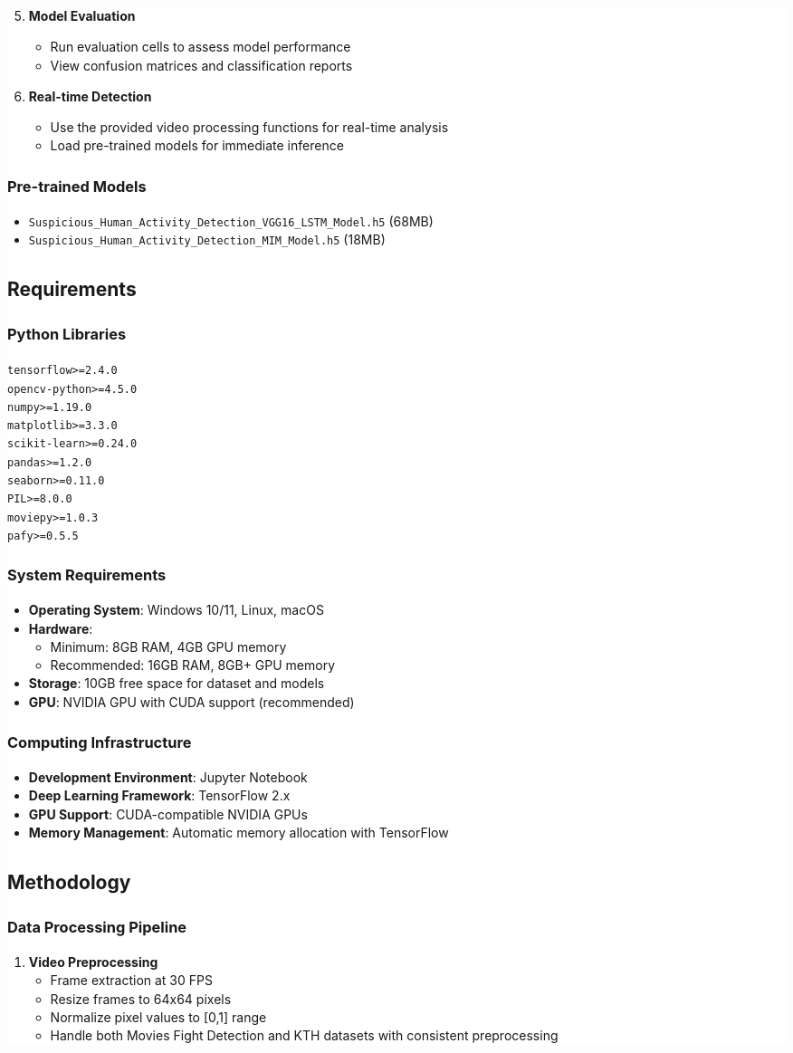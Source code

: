 5. **Model Evaluation**
   - Run evaluation cells to assess model performance
   - View confusion matrices and classification reports

6. **Real-time Detection**
   - Use the provided video processing functions for real-time analysis
   - Load pre-trained models for immediate inference

### Pre-trained Models
- `Suspicious_Human_Activity_Detection_VGG16_LSTM_Model.h5` (68MB)
- `Suspicious_Human_Activity_Detection_MIM_Model.h5` (18MB)

## Requirements

### Python Libraries
```
tensorflow>=2.4.0
opencv-python>=4.5.0
numpy>=1.19.0
matplotlib>=3.3.0
scikit-learn>=0.24.0
pandas>=1.2.0
seaborn>=0.11.0
PIL>=8.0.0
moviepy>=1.0.3
pafy>=0.5.5
```

### System Requirements
- **Operating System**: Windows 10/11, Linux, macOS
- **Hardware**: 
  - Minimum: 8GB RAM, 4GB GPU memory
  - Recommended: 16GB RAM, 8GB+ GPU memory
- **Storage**: 10GB free space for dataset and models
- **GPU**: NVIDIA GPU with CUDA support (recommended)

### Computing Infrastructure
- **Development Environment**: Jupyter Notebook
- **Deep Learning Framework**: TensorFlow 2.x
- **GPU Support**: CUDA-compatible NVIDIA GPUs
- **Memory Management**: Automatic memory allocation with TensorFlow

## Methodology

### Data Processing Pipeline
1. **Video Preprocessing**
   - Frame extraction at 30 FPS
   - Resize frames to 64x64 pixels
   - Normalize pixel values to [0,1] range
   - Handle both Movies Fight Detection and KTH datasets with consistent preprocessing

